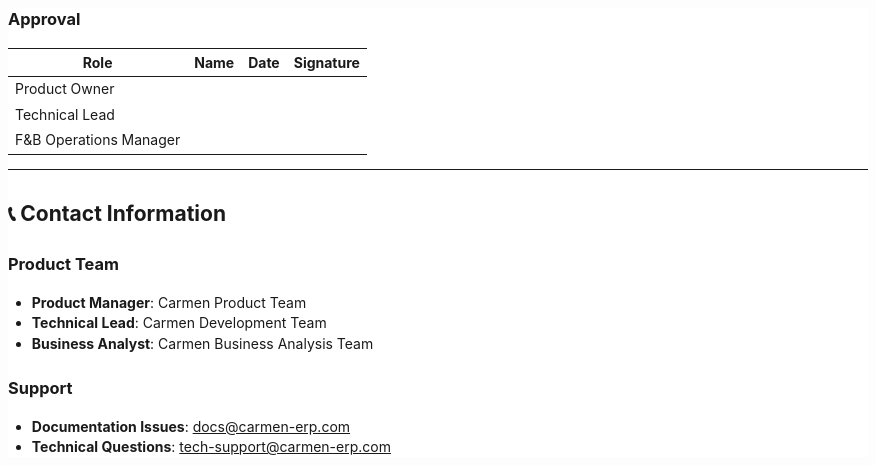 ### Approval
| Role | Name | Date | Signature |
|------|------|------|-----------|
| Product Owner | | | |
| Technical Lead | | | |
| F&B Operations Manager | | | |

---

## 📞 Contact Information

### Product Team
- **Product Manager**: Carmen Product Team
- **Technical Lead**: Carmen Development Team
- **Business Analyst**: Carmen Business Analysis Team

### Support
- **Documentation Issues**: docs@carmen-erp.com
- **Technical Questions**: tech-support@carmen-erp.com